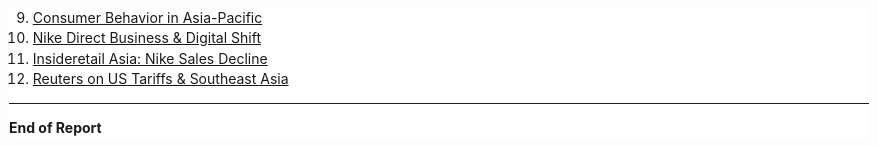 9. [Consumer Behavior in Asia-Pacific](https://www.businesswire.com/news/home/20241014365033/en/NIQ-Mid-Year-Consumer-Outlook-2025-Asia-Pacific-Consumers-Embrace-Resilience-and-Intentional-Spending?utm_source=openai)
10. [Nike Direct Business & Digital Shift](https://1xmarketing.com/news/en/world-marketing-diary-240910155443/?utm_source=openai)
11. [Insideretail Asia: Nike Sales Decline](https://insideretail.asia/2024/10/02/nike-starts-year-on-the-back-foot-as-sales-dip-10-per-cent/?utm_source=openai)
12. [Reuters on US Tariffs & Southeast Asia](https://www.reuters.com/world/asia-pacific/southeast-asia-nations-hit-particularly-hard-by-us-tariffs-prep-talks-with-trump-2025-04-03/?utm_source=openai)

---

**End of Report**